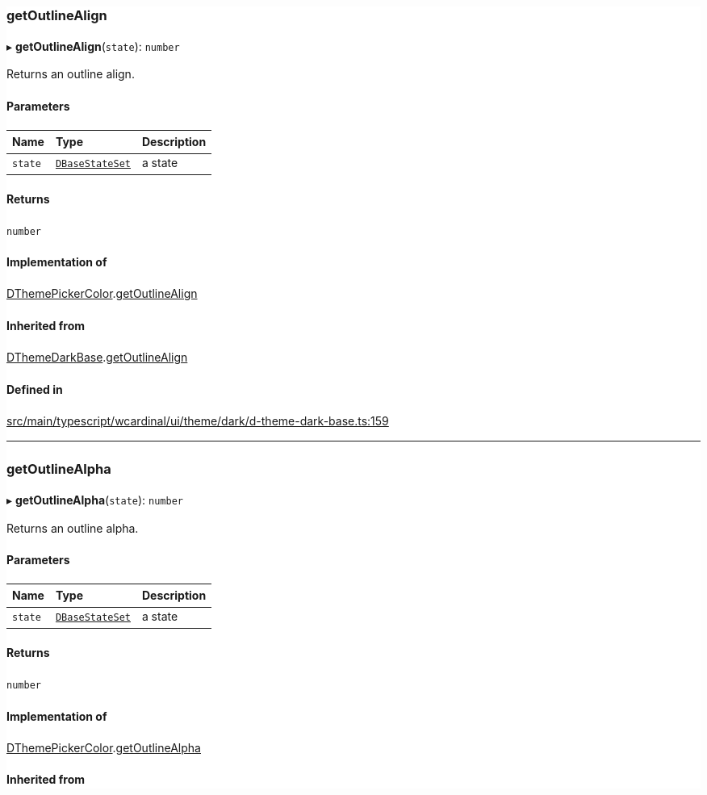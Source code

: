 ### getOutlineAlign

▸ **getOutlineAlign**(`state`): `number`

Returns an outline align.

#### Parameters

| Name | Type | Description |
| :------ | :------ | :------ |
| `state` | [`DBaseStateSet`](../interfaces/DBaseStateSet.md) | a state |

#### Returns

`number`

#### Implementation of

[DThemePickerColor](../interfaces/DThemePickerColor.md).[getOutlineAlign](../interfaces/DThemePickerColor.md#getoutlinealign)

#### Inherited from

[DThemeDarkBase](DThemeDarkBase.md).[getOutlineAlign](DThemeDarkBase.md#getoutlinealign)

#### Defined in

[src/main/typescript/wcardinal/ui/theme/dark/d-theme-dark-base.ts:159](https://github.com/winter-cardinal/winter-cardinal-ui/blob/v0.442.0/src/main/typescript/wcardinal/ui/theme/dark/d-theme-dark-base.ts#L159)

___

### getOutlineAlpha

▸ **getOutlineAlpha**(`state`): `number`

Returns an outline alpha.

#### Parameters

| Name | Type | Description |
| :------ | :------ | :------ |
| `state` | [`DBaseStateSet`](../interfaces/DBaseStateSet.md) | a state |

#### Returns

`number`

#### Implementation of

[DThemePickerColor](../interfaces/DThemePickerColor.md).[getOutlineAlpha](../interfaces/DThemePickerColor.md#getoutlinealpha)

#### Inherited from
